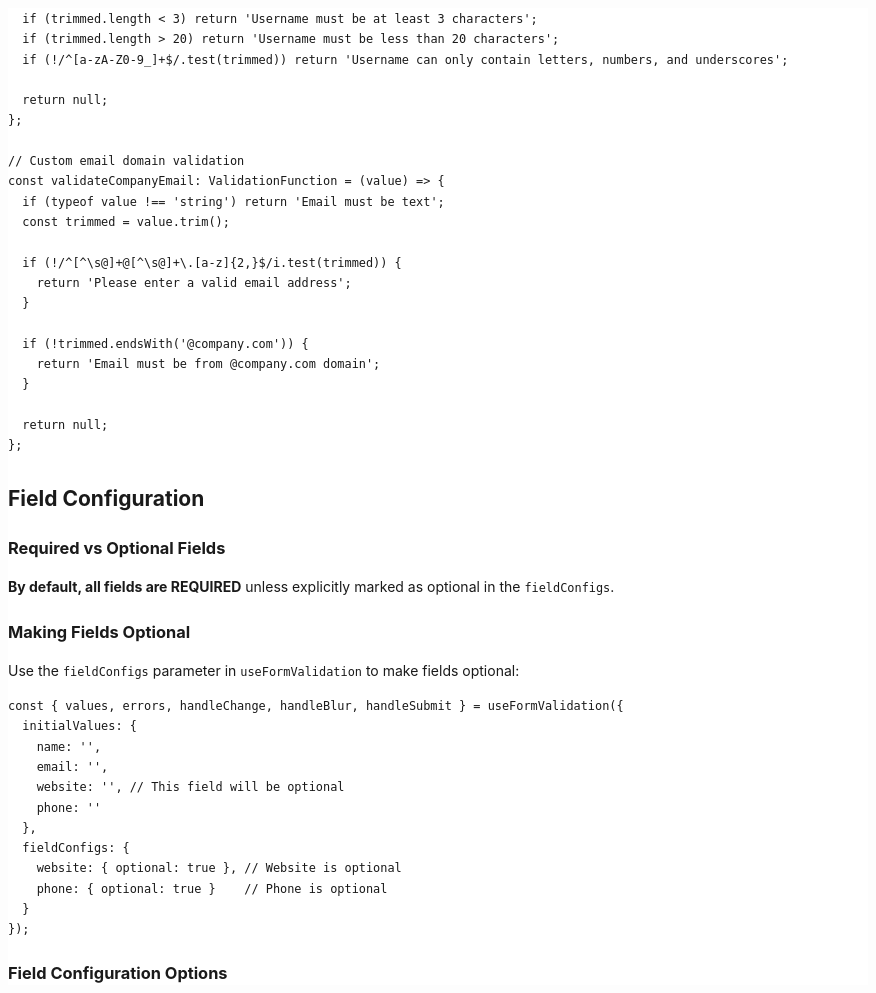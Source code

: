 ```tsx
  if (trimmed.length < 3) return 'Username must be at least 3 characters';
  if (trimmed.length > 20) return 'Username must be less than 20 characters';
  if (!/^[a-zA-Z0-9_]+$/.test(trimmed)) return 'Username can only contain letters, numbers, and underscores';
  
  return null;
};

// Custom email domain validation
const validateCompanyEmail: ValidationFunction = (value) => {
  if (typeof value !== 'string') return 'Email must be text';
  const trimmed = value.trim();
  
  if (!/^[^\s@]+@[^\s@]+\.[a-z]{2,}$/i.test(trimmed)) {
    return 'Please enter a valid email address';
  }
  
  if (!trimmed.endsWith('@company.com')) {
    return 'Email must be from @company.com domain';
  }
  
  return null;
};
```

## Field Configuration

### Required vs Optional Fields

**By default, all fields are REQUIRED** unless explicitly marked as optional in the `fieldConfigs`.

### Making Fields Optional

Use the `fieldConfigs` parameter in `useFormValidation` to make fields optional:

```tsx
const { values, errors, handleChange, handleBlur, handleSubmit } = useFormValidation({
  initialValues: {
    name: '',
    email: '',
    website: '', // This field will be optional
    phone: ''
  },
  fieldConfigs: {
    website: { optional: true }, // Website is optional
    phone: { optional: true }    // Phone is optional
  }
});
```

### Field Configuration Options
